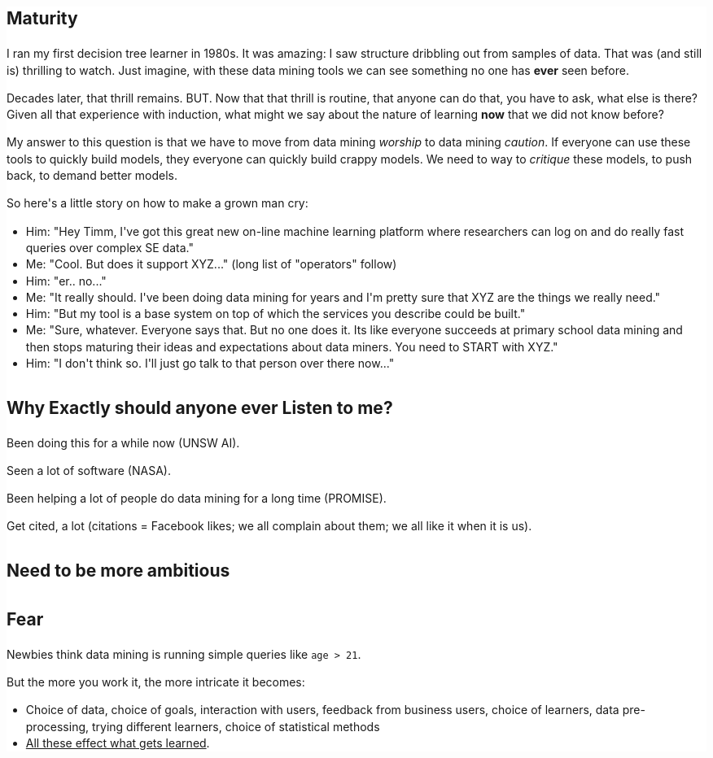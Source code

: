 ## Maturity

I ran my first decision tree learner in 1980s. It was amazing: I saw structure dribbling out
from samples of data. That was (and still is) thrilling to watch. Just imagine, with these data mining tools we can see  something no one has **ever** seen before.

Decades later, that thrill remains. BUT. Now that that thrill is routine, that anyone can do that, you have to ask, what else is there?   Given all that experience with induction, what might we say about the nature of learning **now** that we did not know before?

My answer to this question is that we have to move from data mining _worship_ to data mining _caution_. If everyone can use these tools to quickly build models, they everyone can quickly build crappy models. We need to way to _critique_ these models, to push back, to demand better models.

So here's a little story on how to make a grown man cry:

- Him: "Hey Timm, I've got this great new on-line machine learning platform where researchers can log on and do
really fast queries over complex SE data."
- Me: "Cool. But does it support XYZ..." (long list of "operators" follow)
- Him: "er.. no..."
- Me: "It really should. I've been doing data mining for years and I'm pretty sure that XYZ are the things
we really need."
- Him: "But my tool is a base system on top of which the services you describe could be built."
- Me: "Sure, whatever. Everyone says that. But no one does it. Its like everyone succeeds at primary school
data mining and then stops maturing their ideas and expectations about data miners. You need to START with XYZ."
- Him: "I don't think so. I'll just go talk to that person over there now..."


## Why Exactly should anyone ever Listen to me?

Been doing this for a while now (UNSW AI).

Seen a lot of software (NASA).

Been helping a lot of people do data mining for a long time (PROMISE).

Get cited, a lot (citations = Facebook likes; we all complain about them; we all like it when it is us).



## Need to be more ambitious

## Fear

Newbies think data mining is running simple queries like `age > 21`.

But the more you work it, the more intricate it becomes:

- Choice of data, choice of goals, interaction with users, feedback from business users, choice of learners, data pre-processing, trying different learners, choice of statistical methods
- [All these effect what gets learned](https://github.com/txt/ase15/blob/master/models/icse14-v5-min.py).
